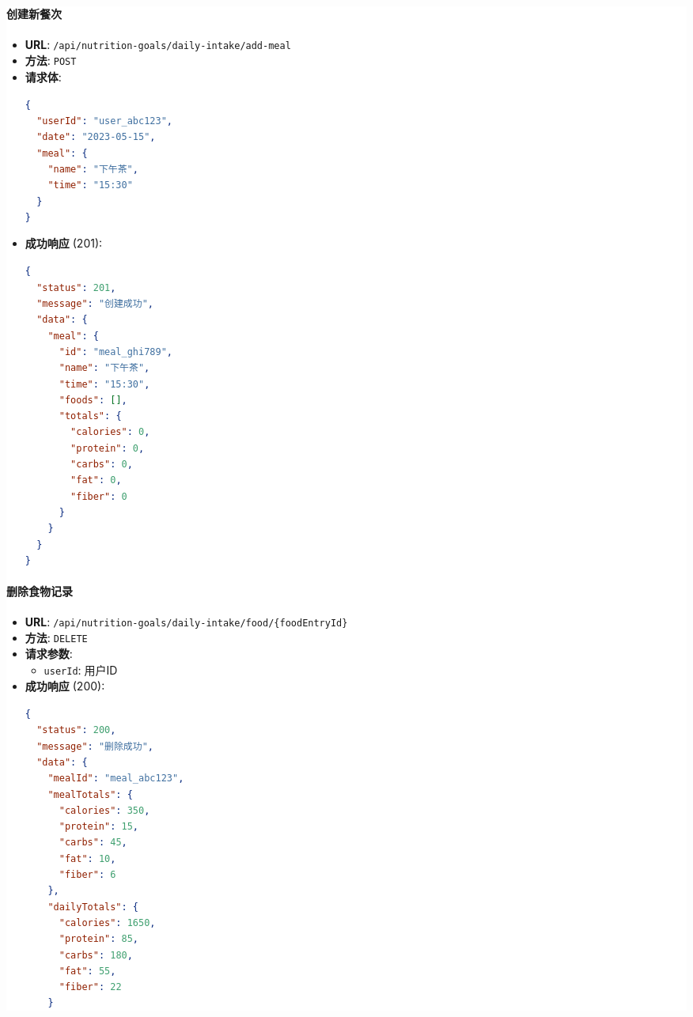 #### 创建新餐次

- **URL**: `/api/nutrition-goals/daily-intake/add-meal`
- **方法**: `POST`
- **请求体**:
  ```json
  {
    "userId": "user_abc123",
    "date": "2023-05-15",
    "meal": {
      "name": "下午茶",
      "time": "15:30"
    }
  }
  ```
- **成功响应** (201):
  ```json
  {
    "status": 201,
    "message": "创建成功",
    "data": {
      "meal": {
        "id": "meal_ghi789",
        "name": "下午茶",
        "time": "15:30",
        "foods": [],
        "totals": {
          "calories": 0,
          "protein": 0,
          "carbs": 0,
          "fat": 0,
          "fiber": 0
        }
      }
    }
  }
  ```

#### 删除食物记录

- **URL**: `/api/nutrition-goals/daily-intake/food/{foodEntryId}`
- **方法**: `DELETE`
- **请求参数**:
  - `userId`: 用户ID
- **成功响应** (200):
  ```json
  {
    "status": 200,
    "message": "删除成功",
    "data": {
      "mealId": "meal_abc123",
      "mealTotals": {
        "calories": 350,
        "protein": 15,
        "carbs": 45,
        "fat": 10,
        "fiber": 6
      },
      "dailyTotals": {
        "calories": 1650,
        "protein": 85,
        "carbs": 180,
        "fat": 55,
        "fiber": 22
      }
  ```
